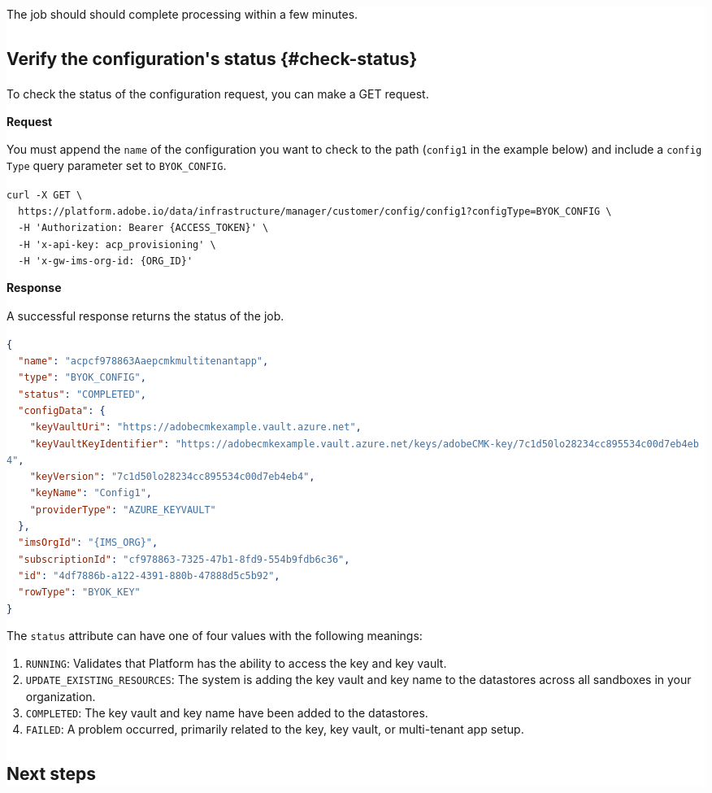 The job should should complete processing within a few minutes.

## Verify the configuration's status {#check-status}

To check the status of the configuration request, you can make a GET request.

**Request**

You must append the `name` of the configuration you want to check to the path (`config1` in the example below) and include a `configType` query parameter set to `BYOK_CONFIG`.

```shell
curl -X GET \
  https://platform.adobe.io/data/infrastructure/manager/customer/config/config1?configType=BYOK_CONFIG \ 
  -H 'Authorization: Bearer {ACCESS_TOKEN}' \
  -H 'x-api-key: acp_provisioning' \
  -H 'x-gw-ims-org-id: {ORG_ID}'
```

**Response**

A successful response returns the status of the job.

```json
{
  "name": "acpcf978863Aaepcmkmultitenantapp",
  "type": "BYOK_CONFIG",
  "status": "COMPLETED",
  "configData": {
    "keyVaultUri": "https://adobecmkexample.vault.azure.net",
    "keyVaultKeyIdentifier": "https://adobecmkexample.vault.azure.net/keys/adobeCMK-key/7c1d50lo28234cc895534c00d7eb4eb4",
    "keyVersion": "7c1d50lo28234cc895534c00d7eb4eb4",
    "keyName": "Config1",
    "providerType": "AZURE_KEYVAULT"
  },
  "imsOrgId": "{IMS_ORG}",
  "subscriptionId": "cf978863-7325-47b1-8fd9-554b9fdb6c36",
  "id": "4df7886b-a122-4391-880b-47888d5c5b92",
  "rowType": "BYOK_KEY"
}
```

The `status` attribute can have one of four values with the following meanings:

1. `RUNNING`: Validates that Platform has the ability to access the key and key vault.
1. `UPDATE_EXISTING_RESOURCES`: The system is adding the key vault and key name to the datastores across all sandboxes in your organization.
1. `COMPLETED`: The key vault and key name have been added to the datastores.
1. `FAILED`: A problem occurred, primarily related to the key, key vault, or multi-tenant app setup.

## Next steps
